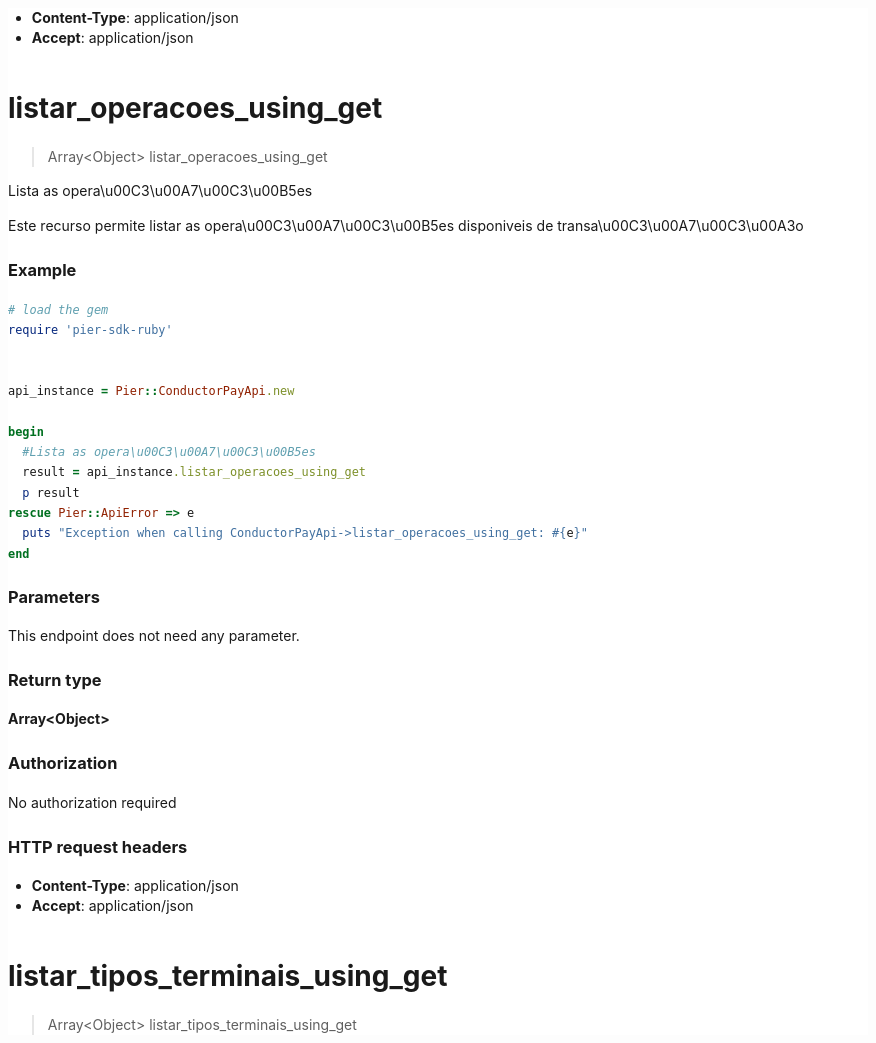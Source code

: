  - **Content-Type**: application/json
 - **Accept**: application/json




# **listar_operacoes_using_get**
> Array&lt;Object&gt; listar_operacoes_using_get

Lista as opera\u00C3\u00A7\u00C3\u00B5es

Este recurso permite listar as opera\u00C3\u00A7\u00C3\u00B5es disponiveis de transa\u00C3\u00A7\u00C3\u00A3o

### Example
```ruby
# load the gem
require 'pier-sdk-ruby'


api_instance = Pier::ConductorPayApi.new

begin
  #Lista as opera\u00C3\u00A7\u00C3\u00B5es
  result = api_instance.listar_operacoes_using_get
  p result
rescue Pier::ApiError => e
  puts "Exception when calling ConductorPayApi->listar_operacoes_using_get: #{e}"
end
```

### Parameters
This endpoint does not need any parameter.


### Return type

**Array&lt;Object&gt;**

### Authorization

No authorization required

### HTTP request headers

 - **Content-Type**: application/json
 - **Accept**: application/json




# **listar_tipos_terminais_using_get**
> Array&lt;Object&gt; listar_tipos_terminais_using_get
